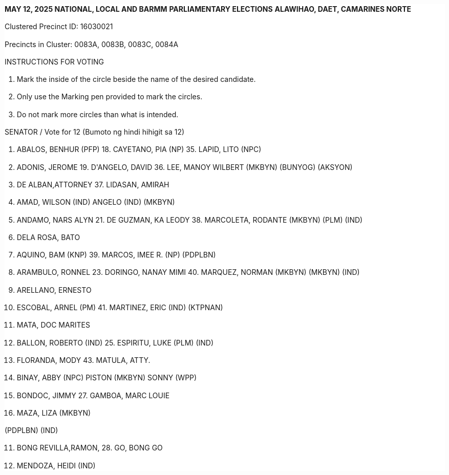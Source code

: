 **MAY 12, 2025 NATIONAL, LOCAL AND BARMM**
**PARLIAMENTARY ELECTIONS**
**ALAWIHAO, DAET, CAMARINES NORTE**


Clustered Precinct ID: 16030021

Precincts in Cluster:
0083A, 0083B, 0083C, 0084A


INSTRUCTIONS FOR VOTING

1. Mark the inside of the circle beside the name of the desired candidate.

2. Only use the Marking pen provided to mark the circles.

3. Do not mark more circles than what is intended.

SENATOR / Vote for 12
(Bumoto ng hindi hihigit sa 12)

1. ABALOS, BENHUR (PFP) 18. CAYETANO, PIA (NP) 35. LAPID, LITO (NPC)

2. ADONIS, JEROME 19. D'ANGELO, DAVID 36. LEE, MANOY WILBERT
(MKBYN) (BUNYOG) (AKSYON)

20. DE ALBAN,ATTORNEY 37. LIDASAN, AMIRAH
3. AMAD, WILSON (IND)
ANGELO (IND) (MKBYN)

4. ANDAMO, NARS ALYN 21. DE GUZMAN, KA LEODY 38. MARCOLETA, RODANTE
(MKBYN) (PLM) (IND)

22. DELA ROSA, BATO
5. AQUINO, BAM (KNP) 39. MARCOS, IMEE R. (NP)
(PDPLBN)
6. ARAMBULO, RONNEL 23. DORINGO, NANAY MIMI 40. MARQUEZ, NORMAN
(MKBYN) (MKBYN) (IND)

7. ARELLANO, ERNESTO
24. ESCOBAL, ARNEL (PM) 41. MARTINEZ, ERIC (IND)
(KTPNAN)

42. MATA, DOC MARITES
8. BALLON, ROBERTO (IND) 25. ESPIRITU, LUKE (PLM)
(IND)

26. FLORANDA, MODY 43. MATULA, ATTY.
9. BINAY, ABBY (NPC)
PISTON (MKBYN) SONNY (WPP)

10. BONDOC, JIMMY 27. GAMBOA, MARC LOUIE

44. MAZA, LIZA (MKBYN)

(PDPLBN) (IND)

11. BONG REVILLA,RAMON, 28. GO, BONG GO

45. MENDOZA, HEIDI (IND)
